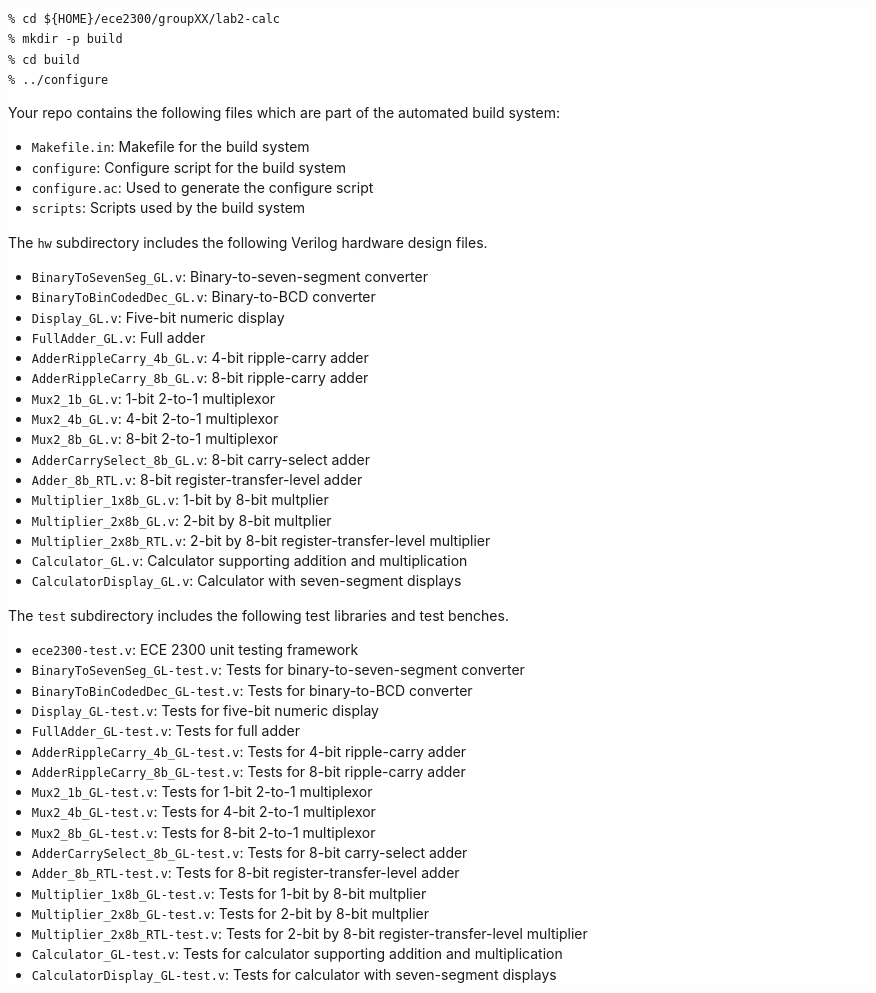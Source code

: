 ```
% cd ${HOME}/ece2300/groupXX/lab2-calc
% mkdir -p build
% cd build
% ../configure
```

Your repo contains the following files which are part of the automated
build system:

 - `Makefile.in`: Makefile for the build system
 - `configure`: Configure script for the build system
 - `configure.ac`: Used to generate the configure script
 - `scripts`: Scripts used by the build system

The `hw` subdirectory includes the following Verilog hardware design files.

 - `BinaryToSevenSeg_GL.v`: Binary-to-seven-segment converter
 - `BinaryToBinCodedDec_GL.v`: Binary-to-BCD converter
 - `Display_GL.v`: Five-bit numeric display
 - `FullAdder_GL.v`: Full adder
 - `AdderRippleCarry_4b_GL.v`: 4-bit ripple-carry adder
 - `AdderRippleCarry_8b_GL.v`: 8-bit ripple-carry adder
 - `Mux2_1b_GL.v`: 1-bit 2-to-1 multiplexor
 - `Mux2_4b_GL.v`: 4-bit 2-to-1 multiplexor
 - `Mux2_8b_GL.v`: 8-bit 2-to-1 multiplexor
 - `AdderCarrySelect_8b_GL.v`: 8-bit carry-select adder
 - `Adder_8b_RTL.v`: 8-bit register-transfer-level adder
 - `Multiplier_1x8b_GL.v`: 1-bit by 8-bit multplier
 - `Multiplier_2x8b_GL.v`: 2-bit by 8-bit multplier
 - `Multiplier_2x8b_RTL.v`: 2-bit by 8-bit register-transfer-level multiplier
 - `Calculator_GL.v`: Calculator supporting addition and multiplication
 - `CalculatorDisplay_GL.v`: Calculator with seven-segment displays

The `test` subdirectory includes the following test libraries and test
benches.

 - `ece2300-test.v`: ECE 2300 unit testing framework
 - `BinaryToSevenSeg_GL-test.v`: Tests for binary-to-seven-segment converter
 - `BinaryToBinCodedDec_GL-test.v`: Tests for binary-to-BCD converter
 - `Display_GL-test.v`: Tests for five-bit numeric display
 - `FullAdder_GL-test.v`: Tests for full adder
 - `AdderRippleCarry_4b_GL-test.v`: Tests for 4-bit ripple-carry adder
 - `AdderRippleCarry_8b_GL-test.v`: Tests for 8-bit ripple-carry adder
 - `Mux2_1b_GL-test.v`: Tests for 1-bit 2-to-1 multiplexor
 - `Mux2_4b_GL-test.v`: Tests for 4-bit 2-to-1 multiplexor
 - `Mux2_8b_GL-test.v`: Tests for 8-bit 2-to-1 multiplexor
 - `AdderCarrySelect_8b_GL-test.v`: Tests for 8-bit carry-select adder
 - `Adder_8b_RTL-test.v`: Tests for 8-bit register-transfer-level adder
 - `Multiplier_1x8b_GL-test.v`: Tests for 1-bit by 8-bit multplier
 - `Multiplier_2x8b_GL-test.v`: Tests for 2-bit by 8-bit multplier
 - `Multiplier_2x8b_RTL-test.v`: Tests for 2-bit by 8-bit register-transfer-level multiplier
 - `Calculator_GL-test.v`: Tests for calculator supporting addition and multiplication
 - `CalculatorDisplay_GL-test.v`: Tests for calculator with seven-segment displays
